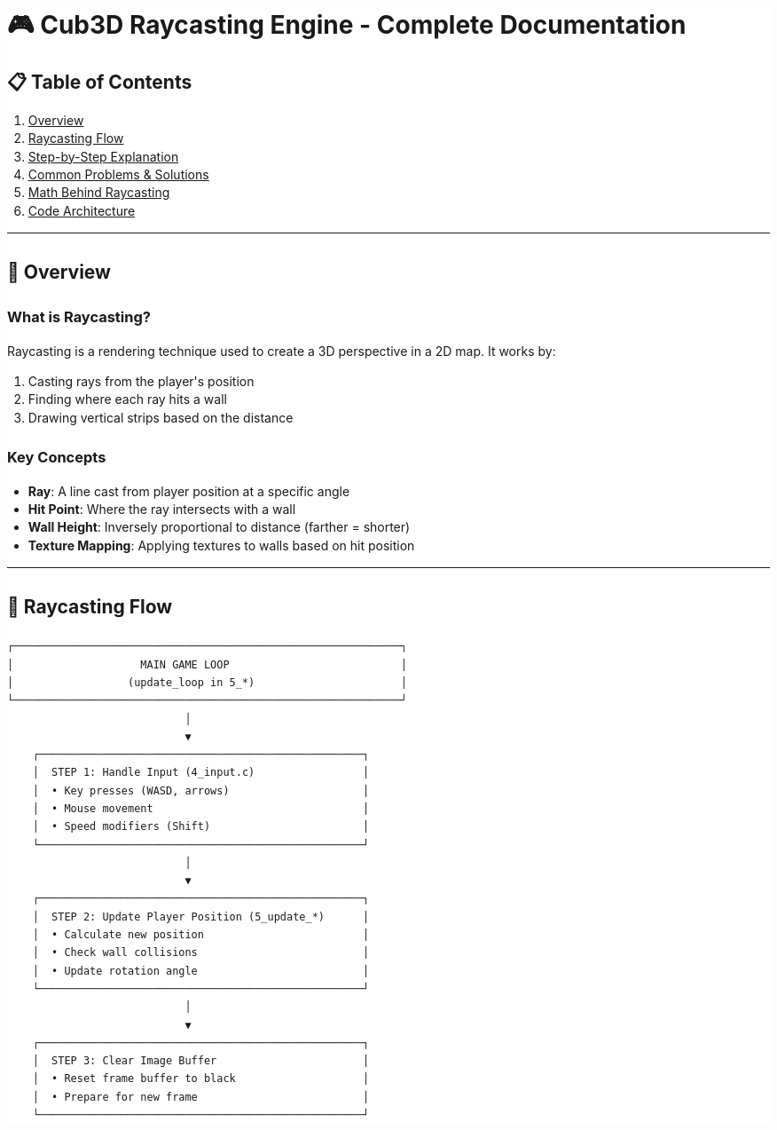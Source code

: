 # 🎮 Cub3D Raycasting Engine - Complete Documentation

## 📋 Table of Contents

1. [Overview](#overview)
2. [Raycasting Flow](#raycasting-flow)
3. [Step-by-Step Explanation](#step-by-step-explanation)
4. [Common Problems & Solutions](#common-problems--solutions)
5. [Math Behind Raycasting](#math-behind-raycasting)
6. [Code Architecture](#code-architecture)

---

## 🎯 Overview

### What is Raycasting?

Raycasting is a rendering technique used to create a 3D perspective in a 2D map. It works by:

1. Casting rays from the player's position
2. Finding where each ray hits a wall
3. Drawing vertical strips based on the distance

### Key Concepts

- **Ray**: A line cast from player position at a specific angle
- **Hit Point**: Where the ray intersects with a wall
- **Wall Height**: Inversely proportional to distance (farther = shorter)
- **Texture Mapping**: Applying textures to walls based on hit position

---

## 🔄 Raycasting Flow

```
┌─────────────────────────────────────────────────────────────┐
│                    MAIN GAME LOOP                           │
│                  (update_loop in 5_*)                       │
└─────────────────────────────────────────────────────────────┘
                            │
                            ▼
    ┌───────────────────────────────────────────────────┐
    │  STEP 1: Handle Input (4_input.c)                 │
    │  • Key presses (WASD, arrows)                     │
    │  • Mouse movement                                 │
    │  • Speed modifiers (Shift)                        │
    └───────────────────────────────────────────────────┘
                            │
                            ▼
    ┌───────────────────────────────────────────────────┐
    │  STEP 2: Update Player Position (5_update_*)      │
    │  • Calculate new position                         │
    │  • Check wall collisions                          │
    │  • Update rotation angle                          │
    └───────────────────────────────────────────────────┘
                            │
                            ▼
    ┌───────────────────────────────────────────────────┐
    │  STEP 3: Clear Image Buffer                       │
    │  • Reset frame buffer to black                    │
    │  • Prepare for new frame                          │
    └───────────────────────────────────────────────────┘
```